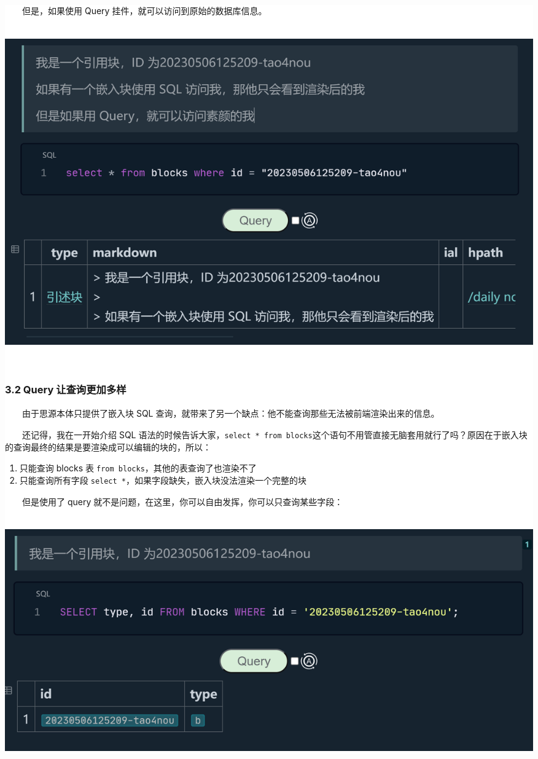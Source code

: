 　　但是，如果使用 Query 挂件，就可以访问到原始的数据库信息。

　　![1683348961599](assets/1683348961599-20230506125603-2rwtua2.png "使用 Query")

　　‍

### 3.2 Query 让查询更加多样

　　由于思源本体只提供了嵌入块 SQL 查询，就带来了另一个缺点：他不能查询那些无法被前端渲染出来的信息。

　　还记得，我在一开始介绍 SQL 语法的时候告诉大家，`select * from blocks`​ 这个语句不用管直接无脑套用就行了吗？原因在于嵌入块的查询最终的结果是要渲染成可以编辑的块的，所以：

1. 只能查询 blocks 表 `from blocks`​，其他的表查询了也渲染不了
2. 只能查询所有字段 `select *`​，如果字段缺失，嵌入块没法渲染一个完整的块

　　但是使用了 query 就不是问题，在这里，你可以自由发挥，你可以只查询某些字段：

　　![1683349432106](assets/1683349432106-20230506130353-ely2x5k.png)
